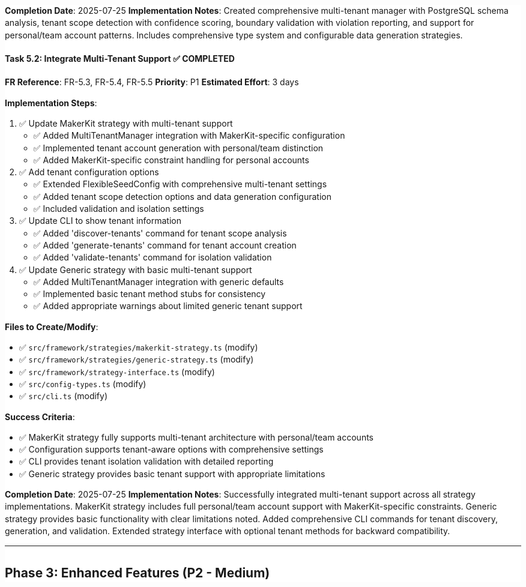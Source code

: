 **Completion Date**: 2025-07-25
**Implementation Notes**: Created comprehensive multi-tenant manager with PostgreSQL schema analysis, tenant scope detection with confidence scoring, boundary validation with violation reporting, and support for personal/team account patterns. Includes comprehensive type system and configurable data generation strategies.

#### Task 5.2: Integrate Multi-Tenant Support ✅ **COMPLETED**
**FR Reference**: FR-5.3, FR-5.4, FR-5.5
**Priority**: P1
**Estimated Effort**: 3 days

**Implementation Steps**:
1. ✅ Update MakerKit strategy with multi-tenant support
   - ✅ Added MultiTenantManager integration with MakerKit-specific configuration
   - ✅ Implemented tenant account generation with personal/team distinction
   - ✅ Added MakerKit-specific constraint handling for personal accounts
2. ✅ Add tenant configuration options
   - ✅ Extended FlexibleSeedConfig with comprehensive multi-tenant settings
   - ✅ Added tenant scope detection options and data generation configuration
   - ✅ Included validation and isolation settings
3. ✅ Update CLI to show tenant information
   - ✅ Added 'discover-tenants' command for tenant scope analysis
   - ✅ Added 'generate-tenants' command for tenant account creation
   - ✅ Added 'validate-tenants' command for isolation validation
4. ✅ Update Generic strategy with basic multi-tenant support
   - ✅ Added MultiTenantManager integration with generic defaults
   - ✅ Implemented basic tenant method stubs for consistency
   - ✅ Added appropriate warnings about limited generic tenant support

**Files to Create/Modify**:
- ✅ `src/framework/strategies/makerkit-strategy.ts` (modify)
- ✅ `src/framework/strategies/generic-strategy.ts` (modify)
- ✅ `src/framework/strategy-interface.ts` (modify)
- ✅ `src/config-types.ts` (modify)
- ✅ `src/cli.ts` (modify)

**Success Criteria**:
- ✅ MakerKit strategy fully supports multi-tenant architecture with personal/team accounts
- ✅ Configuration supports tenant-aware options with comprehensive settings
- ✅ CLI provides tenant isolation validation with detailed reporting
- ✅ Generic strategy provides basic tenant support with appropriate limitations

**Completion Date**: 2025-07-25
**Implementation Notes**: Successfully integrated multi-tenant support across all strategy implementations. MakerKit strategy includes full personal/team account support with MakerKit-specific constraints. Generic strategy provides basic functionality with clear limitations noted. Added comprehensive CLI commands for tenant discovery, generation, and validation. Extended strategy interface with optional tenant methods for backward compatibility.

---

## Phase 3: Enhanced Features (P2 - Medium)
